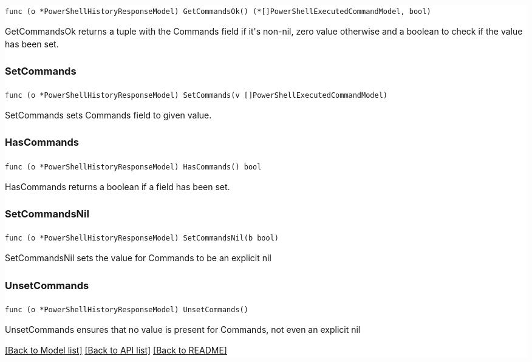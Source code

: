 `func (o *PowerShellHistoryResponseModel) GetCommandsOk() (*[]PowerShellExecutedCommandModel, bool)`

GetCommandsOk returns a tuple with the Commands field if it's non-nil, zero value otherwise
and a boolean to check if the value has been set.

### SetCommands

`func (o *PowerShellHistoryResponseModel) SetCommands(v []PowerShellExecutedCommandModel)`

SetCommands sets Commands field to given value.

### HasCommands

`func (o *PowerShellHistoryResponseModel) HasCommands() bool`

HasCommands returns a boolean if a field has been set.

### SetCommandsNil

`func (o *PowerShellHistoryResponseModel) SetCommandsNil(b bool)`

 SetCommandsNil sets the value for Commands to be an explicit nil

### UnsetCommands
`func (o *PowerShellHistoryResponseModel) UnsetCommands()`

UnsetCommands ensures that no value is present for Commands, not even an explicit nil

[[Back to Model list]](../README.md#documentation-for-models) [[Back to API list]](../README.md#documentation-for-api-endpoints) [[Back to README]](../README.md)


